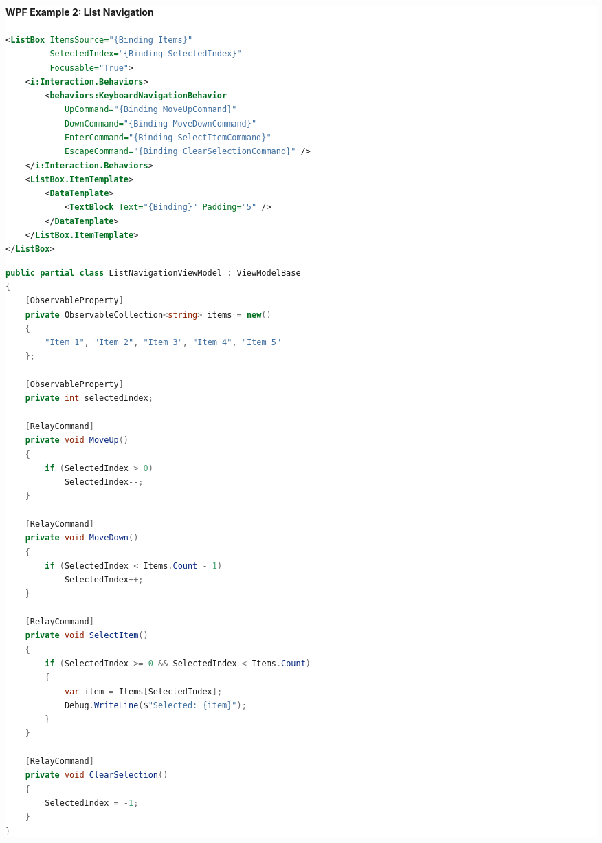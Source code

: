#### WPF Example 2: List Navigation

```xml
<ListBox ItemsSource="{Binding Items}"
         SelectedIndex="{Binding SelectedIndex}"
         Focusable="True">
    <i:Interaction.Behaviors>
        <behaviors:KeyboardNavigationBehavior
            UpCommand="{Binding MoveUpCommand}"
            DownCommand="{Binding MoveDownCommand}"
            EnterCommand="{Binding SelectItemCommand}"
            EscapeCommand="{Binding ClearSelectionCommand}" />
    </i:Interaction.Behaviors>
    <ListBox.ItemTemplate>
        <DataTemplate>
            <TextBlock Text="{Binding}" Padding="5" />
        </DataTemplate>
    </ListBox.ItemTemplate>
</ListBox>
```

```csharp
public partial class ListNavigationViewModel : ViewModelBase
{
    [ObservableProperty]
    private ObservableCollection<string> items = new()
    {
        "Item 1", "Item 2", "Item 3", "Item 4", "Item 5"
    };

    [ObservableProperty]
    private int selectedIndex;

    [RelayCommand]
    private void MoveUp()
    {
        if (SelectedIndex > 0)
            SelectedIndex--;
    }

    [RelayCommand]
    private void MoveDown()
    {
        if (SelectedIndex < Items.Count - 1)
            SelectedIndex++;
    }

    [RelayCommand]
    private void SelectItem()
    {
        if (SelectedIndex >= 0 && SelectedIndex < Items.Count)
        {
            var item = Items[SelectedIndex];
            Debug.WriteLine($"Selected: {item}");
        }
    }

    [RelayCommand]
    private void ClearSelection()
    {
        SelectedIndex = -1;
    }
}
```
